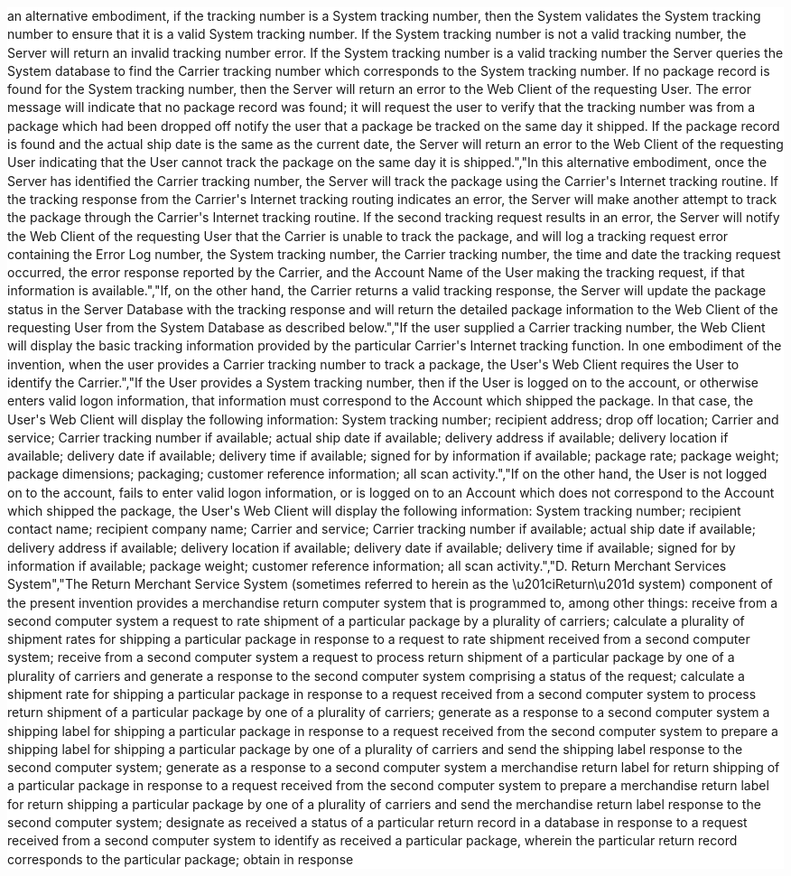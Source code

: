 an alternative embodiment, if the tracking number  is a System tracking number, then the System validates the System tracking number to ensure that it is a valid System tracking number. If the System tracking number is not a valid tracking number, the Server will return an invalid tracking number error. If the System tracking number is a valid tracking number the Server queries the System database  to find the Carrier tracking number which corresponds to the System tracking number. If no package record is found for the System tracking number, then the Server will return an error to the Web Client of the requesting User. The error message will indicate that no package record was found; it will request the user to verify that the tracking number was from a package which had been dropped off notify the user that a package be tracked on the same day it shipped. If the package record is found and the actual ship date is the same as the current date, the Server will return an error to the Web Client of the requesting User indicating that the User cannot track the package on the same day it is shipped.","In this alternative embodiment, once the Server has identified the Carrier tracking number, the Server will track the package using the Carrier's Internet tracking routine. If the tracking response from the Carrier's Internet tracking routing indicates an error, the Server will make another attempt to track the package through the Carrier's Internet tracking routine. If the second tracking request results in an error, the Server will notify the Web Client of the requesting User that the Carrier is unable to track the package, and will log a tracking request error containing the Error Log number, the System tracking number, the Carrier tracking number, the time and date the tracking request occurred, the error response reported by the Carrier, and the Account Name of the User making the tracking request, if that information is available.","If, on the other hand, the Carrier returns a valid tracking response, the Server will update the package status in the Server Database with the tracking response and will return the detailed package information to the Web Client of the requesting User from the System Database as described below.","If the user supplied a Carrier tracking number, the Web Client will display the basic tracking information provided by the particular Carrier's Internet tracking function. In one embodiment of the invention, when the user provides a Carrier tracking number to track a package, the User's Web Client requires the User to identify the Carrier.","If the User provides a System tracking number, then if the User is logged on to the account, or otherwise enters valid logon information, that information must correspond to the Account which shipped the package. In that case, the User's Web Client will display the following information: System tracking number; recipient address; drop off location; Carrier and service; Carrier tracking number if available; actual ship date if available; delivery address if available; delivery location if available; delivery date if available; delivery time if available; signed for by information if available; package rate; package weight; package dimensions; packaging; customer reference information; all scan activity.","If on the other hand, the User is not logged on to the account, fails to enter valid logon information, or is logged on to an Account which does not correspond to the Account which shipped the package, the User's Web Client will display the following information: System tracking number; recipient contact name; recipient company name; Carrier and service; Carrier tracking number if available; actual ship date if available; delivery address if available; delivery location if available; delivery date if available; delivery time if available; signed for by information if available; package weight; customer reference information; all scan activity.","D. Return Merchant Services System","The Return Merchant Service System (sometimes referred to herein as the \u201ciReturn\u201d system) component of the present invention provides a merchandise return computer system that is programmed to, among other things: receive from a second computer system a request to rate shipment of a particular package by a plurality of carriers; calculate a plurality of shipment rates for shipping a particular package in response to a request to rate shipment received from a second computer system; receive from a second computer system a request to process return shipment of a particular package by one of a plurality of carriers and generate a response to the second computer system comprising a status of the request; calculate a shipment rate for shipping a particular package in response to a request received from a second computer system to process return shipment of a particular package by one of a plurality of carriers; generate as a response to a second computer system a shipping label for shipping a particular package in response to a request received from the second computer system to prepare a shipping label for shipping a particular package by one of a plurality of carriers and send the shipping label response to the second computer system; generate as a response to a second computer system a merchandise return label for return shipping of a particular package in response to a request received from the second computer system to prepare a merchandise return label for return shipping a particular package by one of a plurality of carriers and send the merchandise return label response to the second computer system; designate as received a status of a particular return record in a database in response to a request received from a second computer system to identify as received a particular package, wherein the particular return record corresponds to the particular package; obtain in response
